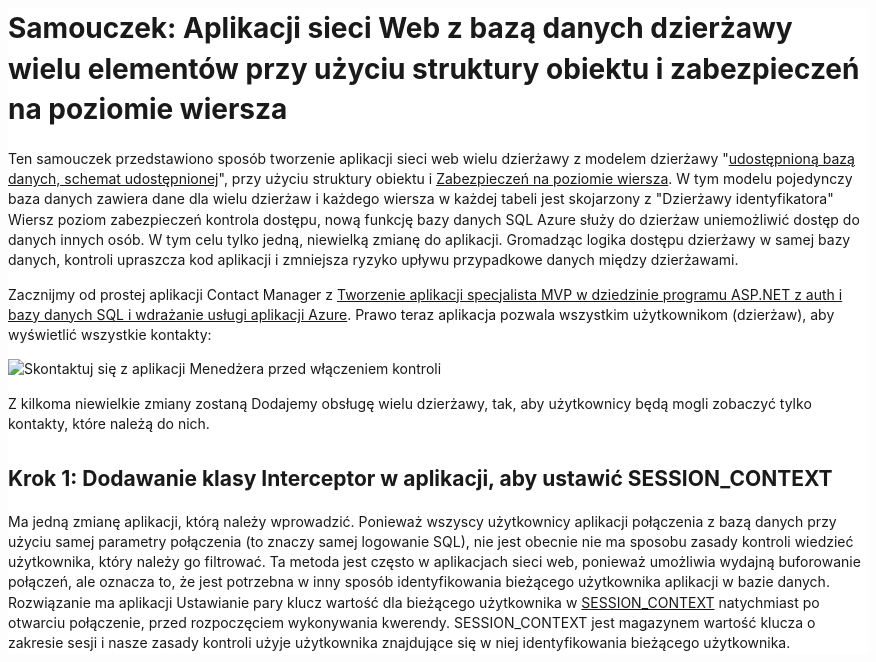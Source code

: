 <properties
    pageTitle="Samouczek: Aplikacji sieci Web z bazą danych dzierżawy wielu elementów przy użyciu struktury obiektu i zabezpieczeń na poziomie wiersza"
    description="Dowiedz się, jak opracowywaniu aplikacji sieci web programu ASP.NET MVC 5 z wielu dzierżawą bazy danych SQL backent, przy użyciu struktury obiektu i zabezpieczeń na poziomie wiersza."
  metaKeywords="azure asp.net mvc entity framework multi tenant row level security rls sql database"
    services="app-service\web"
    documentationCenter=".net"
    manager="jeffreyg"
  authors="tmullaney"/>

<tags
    ms.service="app-service-web"
    ms.workload="web"
    ms.tgt_pltfrm="na"
    ms.devlang="dotnet"
    ms.topic="article"
    ms.date="04/25/2016"
    ms.author="thmullan"/>

# <a name="tutorial-web-app-with-a-multi-tenant-database-using-entity-framework-and-row-level-security"></a>Samouczek: Aplikacji sieci Web z bazą danych dzierżawy wielu elementów przy użyciu struktury obiektu i zabezpieczeń na poziomie wiersza

Ten samouczek przedstawiono sposób tworzenie aplikacji sieci web wielu dzierżawy z modelem dzierżawy "[udostępnioną bazą danych, schemat udostępnionej](https://msdn.microsoft.com/library/aa479086.aspx)", przy użyciu struktury obiektu i [Zabezpieczeń na poziomie wiersza](https://msdn.microsoft.com/library/dn765131.aspx). W tym modelu pojedynczy baza danych zawiera dane dla wielu dzierżaw i każdego wiersza w każdej tabeli jest skojarzony z "Dzierżawy identyfikatora" Wiersz poziom zabezpieczeń kontrola dostępu, nową funkcję bazy danych SQL Azure służy do dzierżaw uniemożliwić dostęp do danych innych osób. W tym celu tylko jedną, niewielką zmianę do aplikacji. Gromadząc logika dostępu dzierżawy w samej bazy danych, kontroli upraszcza kod aplikacji i zmniejsza ryzyko upływu przypadkowe danych między dzierżawami.

Zacznijmy od prostej aplikacji Contact Manager z [Tworzenie aplikacji specjalista MVP w dziedzinie programu ASP.NET z auth i bazy danych SQL i wdrażanie usługi aplikacji Azure](web-sites-dotnet-deploy-aspnet-mvc-app-membership-oauth-sql-database.md). Prawo teraz aplikacja pozwala wszystkim użytkownikom (dzierżaw), aby wyświetlić wszystkie kontakty:

![Skontaktuj się z aplikacji Menedżera przed włączeniem kontroli](./media/web-sites-dotnet-entity-framework-row-level-security/ContactManagerApp-Before.png)

Z kilkoma niewielkie zmiany zostaną Dodajemy obsługę wielu dzierżawy, tak, aby użytkownicy będą mogli zobaczyć tylko kontakty, które należą do nich.

## <a name="step-1-add-an-interceptor-class-in-the-application-to-set-the-sessioncontext"></a>Krok 1: Dodawanie klasy Interceptor w aplikacji, aby ustawić SESSION_CONTEXT

Ma jedną zmianę aplikacji, którą należy wprowadzić. Ponieważ wszyscy użytkownicy aplikacji połączenia z bazą danych przy użyciu samej parametry połączenia (to znaczy samej logowanie SQL), nie jest obecnie nie ma sposobu zasady kontroli wiedzieć użytkownika, który należy go filtrować. Ta metoda jest często w aplikacjach sieci web, ponieważ umożliwia wydajną buforowanie połączeń, ale oznacza to, że jest potrzebna w inny sposób identyfikowania bieżącego użytkownika aplikacji w bazie danych. Rozwiązanie ma aplikacji Ustawianie pary klucz wartość dla bieżącego użytkownika w [SESSION_CONTEXT](https://msdn.microsoft.com/library/mt590806) natychmiast po otwarciu połączenie, przed rozpoczęciem wykonywania kwerendy. SESSION_CONTEXT jest magazynem wartość klucza o zakresie sesji i nasze zasady kontroli użyje użytkownika znajdujące się w niej identyfikowania bieżącego użytkownika.
